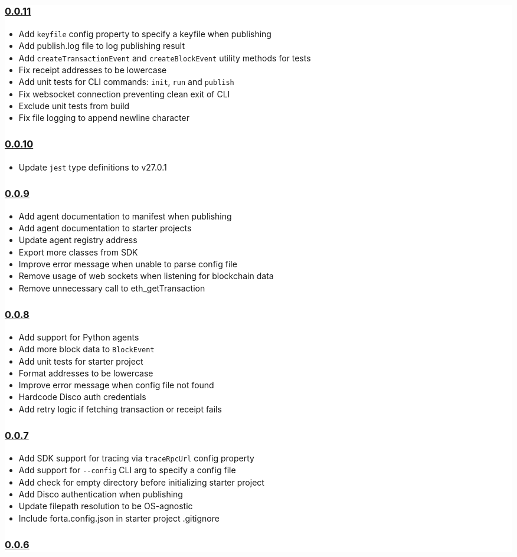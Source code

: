 ### [0.0.11](https://github.com/forta-network/forta-agent-sdk/commit/8ffb802b63f35e4622c7b5d212468150f4d9e9fc)

- Add `keyfile` config property to specify a keyfile when publishing
- Add publish.log file to log publishing result
- Add `createTransactionEvent` and `createBlockEvent` utility methods for tests
- Fix receipt addresses to be lowercase
- Add unit tests for CLI commands: `init`, `run` and `publish`
- Fix websocket connection preventing clean exit of CLI
- Exclude unit tests from build
- Fix file logging to append newline character

### [0.0.10](https://github.com/forta-network/forta-agent-sdk/commit/66886097350f821daf7284036a3afe7ea4a62e31)

- Update `jest` type definitions to v27.0.1

### [0.0.9](https://github.com/forta-network/forta-agent-sdk/commit/86d174470d8a976fb162d7e97e1adc1c930ee5b2)

- Add agent documentation to manifest when publishing
- Add agent documentation to starter projects
- Update agent registry address
- Export more classes from SDK
- Improve error message when unable to parse config file
- Remove usage of web sockets when listening for blockchain data
- Remove unnecessary call to eth_getTransaction

### [0.0.8](https://github.com/forta-network/forta-agent-sdk/commit/7574422563fa9b533cb8f28b75d56c36584b7379)

- Add support for Python agents
- Add more block data to `BlockEvent`
- Add unit tests for starter project
- Format addresses to be lowercase
- Improve error message when config file not found
- Hardcode Disco auth credentials
- Add retry logic if fetching transaction or receipt fails

### [0.0.7](https://github.com/forta-network/forta-agent-sdk/commit/54ea778cd1309a05a116beb17be8f4f60f64361a)

- Add SDK support for tracing via `traceRpcUrl` config property
- Add support for `--config` CLI arg to specify a config file
- Add check for empty directory before initializing starter project
- Add Disco authentication when publishing
- Update filepath resolution to be OS-agnostic
- Include forta.config.json in starter project .gitignore

### [0.0.6](https://github.com/forta-network/forta-agent-sdk/commit/8b3f8ed466345cd6a0cbfbec78d89397e8372191)
